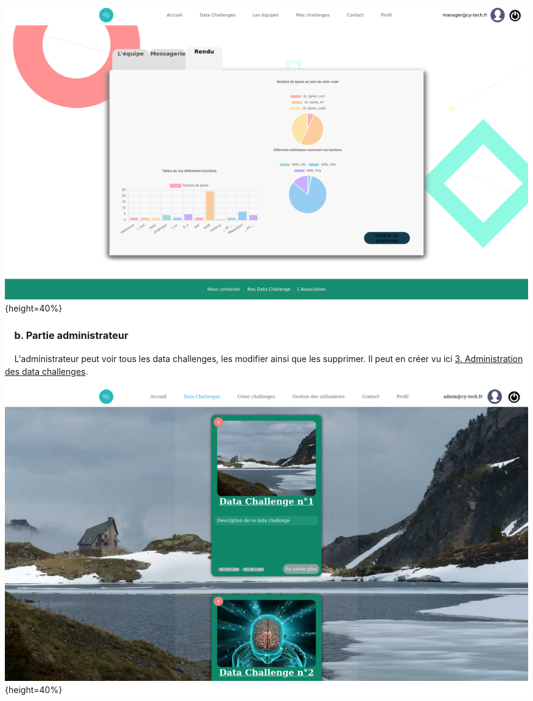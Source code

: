 ![Rendu de l'équipe](images/dataC/renduGroup.png){height=40%}


### &nbsp;&nbsp;&nbsp; b. Partie administrateur

&nbsp;&nbsp;&nbsp; L'administrateur peut voir tous les data challenges, les modifier ainsi que les supprimer. Il peut en créer vu ici [3. Administration des data challenges](#adminData).

![Tous les data challenges visibles et modifiables](images/admin/allDataC.png){height=40%}
